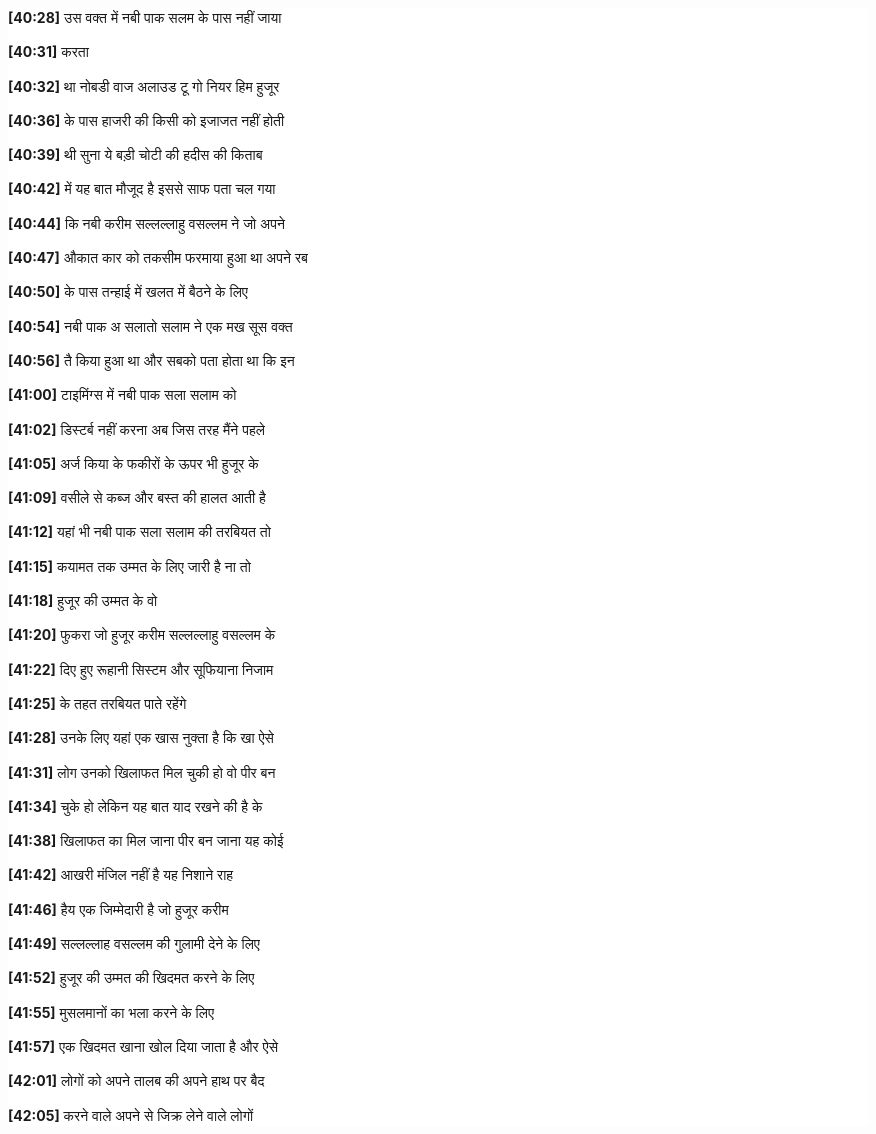 **[40:28]** उस वक्त में नबी पाक सलम के पास नहीं जाया

**[40:31]** करता

**[40:32]** था नोबडी वाज अलाउड टू गो नियर हिम हुजूर

**[40:36]** के पास हाजरी की किसी को इजाजत नहीं होती

**[40:39]** थी सुना ये बड़ी चोटी की हदीस की किताब

**[40:42]** में यह बात मौजूद है इससे साफ पता चल गया

**[40:44]** कि नबी करीम सल्लल्लाहु वसल्लम ने जो अपने

**[40:47]** औकात कार को तकसीम फरमाया हुआ था अपने रब

**[40:50]** के पास तन्हाई में खलत में बैठने के लिए

**[40:54]** नबी पाक अ सलातो सलाम ने एक मख सूस वक्त

**[40:56]** तै किया हुआ था और सबको पता होता था कि इन

**[41:00]** टाइमिंग्स में नबी पाक सला सलाम को

**[41:02]** डिस्टर्ब नहीं करना अब जिस तरह मैंने पहले

**[41:05]** अर्ज किया के फकीरों के ऊपर भी हुजूर के

**[41:09]** वसीले से कब्ज और बस्त की हालत आती है

**[41:12]** यहां भी नबी पाक सला सलाम की तरबियत तो

**[41:15]** कयामत तक उम्मत के लिए जारी है ना तो

**[41:18]** हुजूर की उम्मत के वो

**[41:20]** फुकरा जो हुजूर करीम सल्लल्लाहु वसल्लम के

**[41:22]** दिए हुए रूहानी सिस्टम और सूफियाना निजाम

**[41:25]** के तहत तरबियत पाते रहेंगे

**[41:28]** उनके लिए यहां एक खास नुक्ता है कि खा ऐसे

**[41:31]** लोग उनको खिलाफत मिल चुकी हो वो पीर बन

**[41:34]** चुके हो लेकिन यह बात याद रखने की है के

**[41:38]** खिलाफत का मिल जाना पीर बन जाना यह कोई

**[41:42]** आखरी मंजिल नहीं है यह निशाने राह

**[41:46]** हैय एक जिम्मेदारी है जो हुजूर करीम

**[41:49]** सल्लल्लाह वसल्लम की गुलामी देने के लिए

**[41:52]** हुजूर की उम्मत की खिदमत करने के लिए

**[41:55]** मुसलमानों का भला करने के लिए

**[41:57]** एक खिदमत खाना खोल दिया जाता है और ऐसे

**[42:01]** लोगों को अपने तालब की अपने हाथ पर बैद

**[42:05]** करने वाले अपने से जिक्र लेने वाले लोगों
